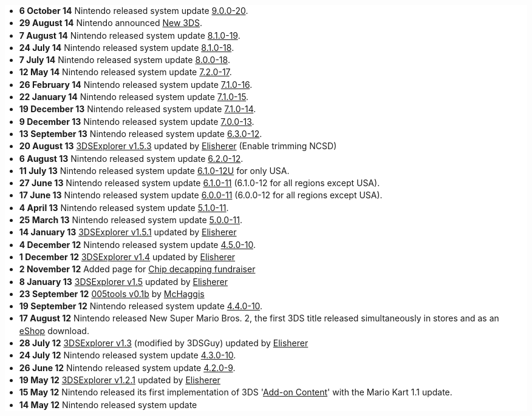 - **6 October 14** Nintendo released system update
  [9.0.0-20](../9.0.0-20 "wikilink").
- **29 August 14** Nintendo announced [New 3DS](../New_3DS "wikilink").
- **7 August 14** Nintendo released system update
  [8.1.0-19](../8.1.0-19 "wikilink").
- **24 July 14** Nintendo released system update
  [8.1.0-18](../8.1.0-18 "wikilink").
- **7 July 14** Nintendo released system update
  [8.0.0-18](../8.0.0-18 "wikilink").
- **12 May 14** Nintendo released system update
  [7.2.0-17](../7.2.0-17 "wikilink").
- **26 February 14** Nintendo released system update
  [7.1.0-16](../7.1.0-16 "wikilink").
- **22 January 14** Nintendo released system update
  [7.1.0-15](../7.1.0-15 "wikilink").
- **19 December 13** Nintendo released system update
  [7.1.0-14](../7.1.0-14 "wikilink").
- **9 December 13** Nintendo released system update
  [7.0.0-13](../7.0.0-13 "wikilink").
- **13 September 13** Nintendo released system update
  [6.3.0-12](../6.3.0-12 "wikilink").
- **20 August 13** [3DSExplorer v1.5.3](../3DSExplorer "wikilink") updated
  by [Elisherer](User:Elisherer "wikilink") (Enable trimming NCSD)
- **6 August 13** Nintendo released system update
  [6.2.0-12](../6.2.0-12 "wikilink").
- **11 July 13** Nintendo released system update
  [6.1.0-12U](../6.1.0-12U "wikilink") for only USA.
- **27 June 13** Nintendo released system update
  [6.1.0-11](../6.1.0-11 "wikilink") (6.1.0-12 for all regions except USA).
- **17 June 13** Nintendo released system update
  [6.0.0-11](../6.0.0-11 "wikilink") (6.0.0-12 for all regions except USA).
- **4 April 13** Nintendo released system update
  [5.1.0-11](../5.1.0-11 "wikilink").
- **25 March 13** Nintendo released system update
  [5.0.0-11](../5.0.0-11 "wikilink").
- **14 January 13** [3DSExplorer v1.5.1](../3DSExplorer "wikilink") updated
  by [Elisherer](User:Elisherer "wikilink")
- **4 December 12** Nintendo released system update
  [4.5.0-10](4.5.0-10 "wikilink").
- **1 December 12** [3DSExplorer v1.4](../3DSExplorer "wikilink") updated
  by [Elisherer](User:Elisherer "wikilink")
- **2 November 12** Added page for [Chip decapping
  fundraiser](Fundraiser "wikilink")
- **8 January 13** [3DSExplorer v1.5](../3DSExplorer "wikilink") updated by
  [Elisherer](User:Elisherer "wikilink")
- **23 September 12** [005tools v0.1b](../005tools "wikilink") by
  [McHaggis](User:McHaggis "wikilink")
- **19 September 12** Nintendo released system update
  [4.4.0-10](../4.4.0-10 "wikilink").
- **17 August 12** Nintendo released New Super Mario Bros. 2, the first
  3DS title released simultaneously in stores and as an
  [eShop](eShop "wikilink") download.
- **28 July 12** [3DSExplorer v1.3](../3DSExplorer "wikilink") (modified by
  3DSGuy) updated by [Elisherer](User:Elisherer "wikilink")
- **24 July 12** Nintendo released system update
  [4.3.0-10](4.3.0-10 "wikilink").
- **26 June 12** Nintendo released system update
  [4.2.0-9](4.2.0-9 "wikilink").
- **19 May 12** [3DSExplorer v1.2.1](../3DSExplorer "wikilink") updated by
  [Elisherer](User:Elisherer "wikilink")
- **15 May 12** Nintendo released its first implementation of 3DS
  '[Add-on Content](../Title_list#0004000e---add-on-content "wikilink")'
  with the Mario Kart 1.1 update.
- **14 May 12** Nintendo released system update